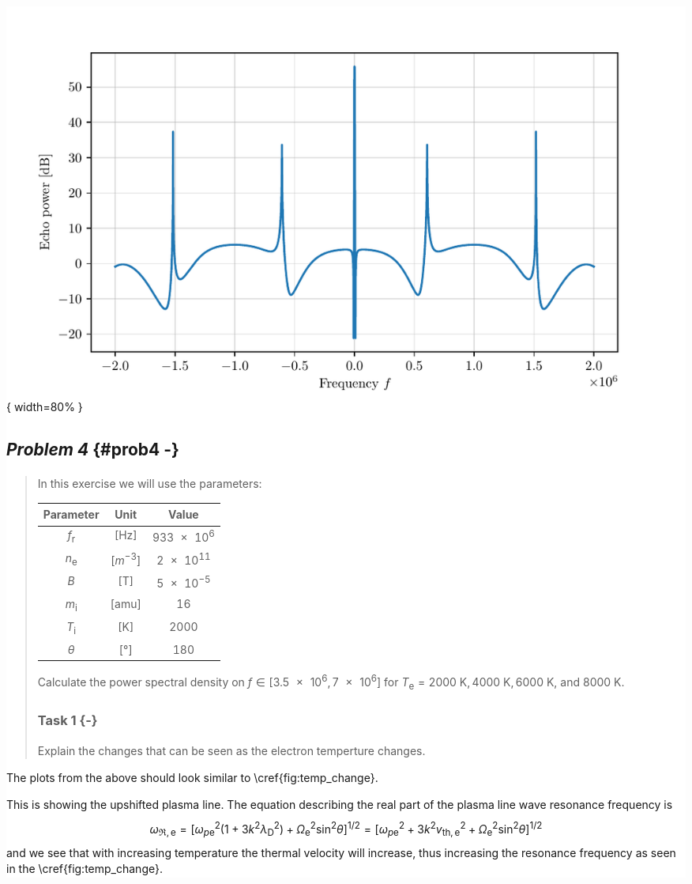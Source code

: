 ![Power spectral density using the parameters above. \label{gyrolines}](gyrolines.pdf){ width=80% }

## *Problem 4* {#prob4 -}
> In this exercise we will use the parameters:
>
>  Parameter     |  Unit            |  Value
> :---------:    | :----:           | :-----:
> $f_\mathrm{r}$ | [$\si{\hertz}$]  | $\num{933e6}$
> $n_\mathrm{e}$ | [$\si{m^{-3}}$]  | $\num{2e11}$
> $B$            | [$\si{\tesla}$]  | $\num{5e-5}$
> $m_\mathrm{i}$ | [$\mathrm{amu}$] | $16$
> $T_\mathrm{i}$ | [$\si{\kelvin}$] | $2000$
> $\theta$       | [$\si{\degree}$] | $180$
> Calculate the power spectral density on $f\in[\num{3.5e6},\num{7e6}]$ for $T_\mathrm{e}=\SI{2000}{\kelvin},\,\SI{4000}{\kelvin},\,\SI{6000}{\kelvin},$ and $\SI{8000}{\kelvin}$.
>
> ### Task 1 {-}
> Explain the changes that can be seen as the electron temperture changes.

The plots from the above should look similar to \cref{fig:temp_change}.

This is showing the upshifted plasma line.
The equation describing the real part of the plasma line wave resonance frequency is
$$
\omega_{\Re,\mathrm{e}}=[\omega_{p\mathrm{e}}^2(1+3k^2\lambda_\mathrm{D}^2)+\Omega_\mathrm{e}^2\sin^2\theta]^{1/2}=[\omega_{p\mathrm{e}}^2+3k^2 v_\mathrm{th,e}^2+\Omega_\mathrm{e}^2\sin^2\theta]^{1/2}
$$
and we see that with increasing temperature the thermal velocity will increase, thus increasing the resonance frequency as seen in the \cref{fig:temp_change}.
